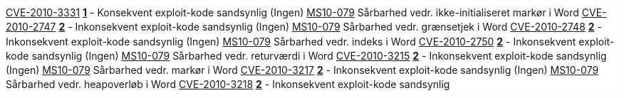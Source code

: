 <td style="border:1px solid black;"><a href="http://www.cve.mitre.org/cgi-bin/cvename.cgi?name=cve-2010-3331">CVE-2010-3331</a></td>
<td style="border:1px solid black;"><a href="http://technet.microsoft.com/en-us/security/cc998259.aspx"><strong>1</strong></a> - Konsekvent exploit-kode sandsynlig</td>
<td style="border:1px solid black;">(Ingen)</td>
</tr>
<tr class="even">
<td style="border:1px solid black;"><a href="http://go.microsoft.com/fwlink/?linkid=201696">MS10-079</a></td>
<td style="border:1px solid black;">Sårbarhed vedr. ikke-initialiseret markør i Word</td>
<td style="border:1px solid black;"><a href="http://www.cve.mitre.org/cgi-bin/cvename.cgi?name=cve-2010-2747">CVE-2010-2747</a></td>
<td style="border:1px solid black;"><a href="http://technet.microsoft.com/en-us/security/cc998259.aspx"><strong>2</strong></a> - Inkonsekvent exploit-kode sandsynlig</td>
<td style="border:1px solid black;">(Ingen)</td>
</tr>
<tr class="odd">
<td style="border:1px solid black;"><a href="http://go.microsoft.com/fwlink/?linkid=201696">MS10-079</a></td>
<td style="border:1px solid black;">Sårbarhed vedr. grænsetjek i Word</td>
<td style="border:1px solid black;"><a href="http://www.cve.mitre.org/cgi-bin/cvename.cgi?name=cve-2010-2748">CVE-2010-2748</a></td>
<td style="border:1px solid black;"><a href="http://technet.microsoft.com/en-us/security/cc998259.aspx"><strong>2</strong></a> - Inkonsekvent exploit-kode sandsynlig</td>
<td style="border:1px solid black;">(Ingen)</td>
</tr>
<tr class="even">
<td style="border:1px solid black;"><a href="http://go.microsoft.com/fwlink/?linkid=201696">MS10-079</a></td>
<td style="border:1px solid black;">Sårbarhed vedr. indeks i Word</td>
<td style="border:1px solid black;"><a href="http://www.cve.mitre.org/cgi-bin/cvename.cgi?name=cve-2010-2750">CVE-2010-2750</a></td>
<td style="border:1px solid black;"><a href="http://technet.microsoft.com/en-us/security/cc998259.aspx"><strong>2</strong></a> - Inkonsekvent exploit-kode sandsynlig</td>
<td style="border:1px solid black;">(Ingen)</td>
</tr>
<tr class="odd">
<td style="border:1px solid black;"><a href="http://go.microsoft.com/fwlink/?linkid=201696">MS10-079</a></td>
<td style="border:1px solid black;">Sårbarhed vedr. returværdi i Word</td>
<td style="border:1px solid black;"><a href="http://www.cve.mitre.org/cgi-bin/cvename.cgi?name=cve-2010-3215">CVE-2010-3215</a></td>
<td style="border:1px solid black;"><a href="http://technet.microsoft.com/en-us/security/cc998259.aspx"><strong>2</strong></a> - Inkonsekvent exploit-kode sandsynlig</td>
<td style="border:1px solid black;">(Ingen)</td>
</tr>
<tr class="even">
<td style="border:1px solid black;"><a href="http://go.microsoft.com/fwlink/?linkid=201696">MS10-079</a></td>
<td style="border:1px solid black;">Sårbarhed vedr. markør i Word</td>
<td style="border:1px solid black;"><a href="http://www.cve.mitre.org/cgi-bin/cvename.cgi?name=cve-2010-3217">CVE-2010-3217</a></td>
<td style="border:1px solid black;"><a href="http://technet.microsoft.com/en-us/security/cc998259.aspx"><strong>2</strong></a> - Inkonsekvent exploit-kode sandsynlig</td>
<td style="border:1px solid black;">(Ingen)</td>
</tr>
<tr class="odd">
<td style="border:1px solid black;"><a href="http://go.microsoft.com/fwlink/?linkid=201696">MS10-079</a></td>
<td style="border:1px solid black;">Sårbarhed vedr. heapoverløb i Word</td>
<td style="border:1px solid black;"><a href="http://www.cve.mitre.org/cgi-bin/cvename.cgi?name=cve-2010-3218">CVE-2010-3218</a></td>
<td style="border:1px solid black;"><a href="http://technet.microsoft.com/en-us/security/cc998259.aspx"><strong>2</strong></a> - Inkonsekvent exploit-kode sandsynlig</td>